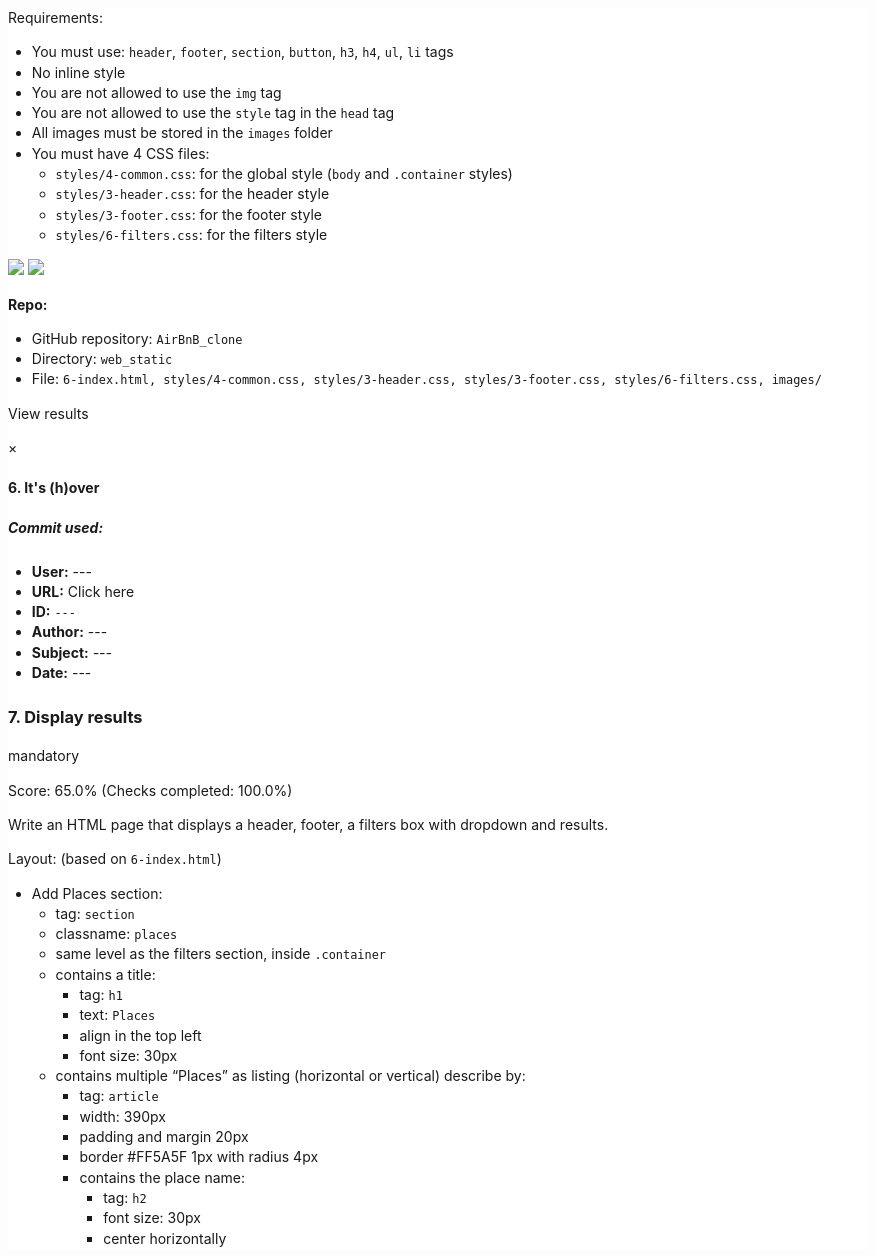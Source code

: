 Requirements:

-   You must use: `header`, `footer`, `section`, `button`, `h3`, `h4`, `ul`, `li` tags
-   No inline style
-   You are not allowed to use the `img` tag
-   You are not allowed to use the `style` tag in the `head` tag
-   All images must be stored in the `images` folder
-   You must have 4 CSS files:
    -   `styles/4-common.css`: for the global style (`body` and `.container` styles)
    -   `styles/3-header.css`: for the header style
    -   `styles/3-footer.css`: for the footer style
    -   `styles/6-filters.css`: for the filters style

![](Project%200x01.%20AirBnB%20clone%20-%20Web%20static%20%20Cairo%20Intranet/6262f13624dca23ca19db505c44f88faddb82ebb.png) ![](Project%200x01.%20AirBnB%20clone%20-%20Web%20static%20%20Cairo%20Intranet/6e6bdfa13fa88a5f439d9e2b1dade826dd95529b.png)

**Repo:**

-   GitHub repository: `AirBnB_clone`
-   Directory: `web_static`
-   File: `6-index.html, styles/4-common.css, styles/3-header.css, styles/3-footer.css, styles/6-filters.css, images/`

View results

×

#### 6\. It's (h)over

##### Commit used:

-   **User:** \---
-   **URL:** Click here
-   **ID:** `---`
-   **Author:** \---
-   **Subject:** _\---_
-   **Date:** \---

### 7\. Display results

mandatory

Score: 65.0% (Checks completed: 100.0%)

Write an HTML page that displays a header, footer, a filters box with dropdown and results.

Layout: (based on `6-index.html`)

-   Add Places section:
    -   tag: `section`
    -   classname: `places`
    -   same level as the filters section, inside `.container`
    -   contains a title:
        -   tag: `h1`
        -   text: `Places`
        -   align in the top left
        -   font size: 30px
    -   contains multiple “Places” as listing (horizontal or vertical) describe by:
        -   tag: `article`
        -   width: 390px
        -   padding and margin 20px
        -   border #FF5A5F 1px with radius 4px
        -   contains the place name:
            -   tag: `h2`
            -   font size: 30px
            -   center horizontally
